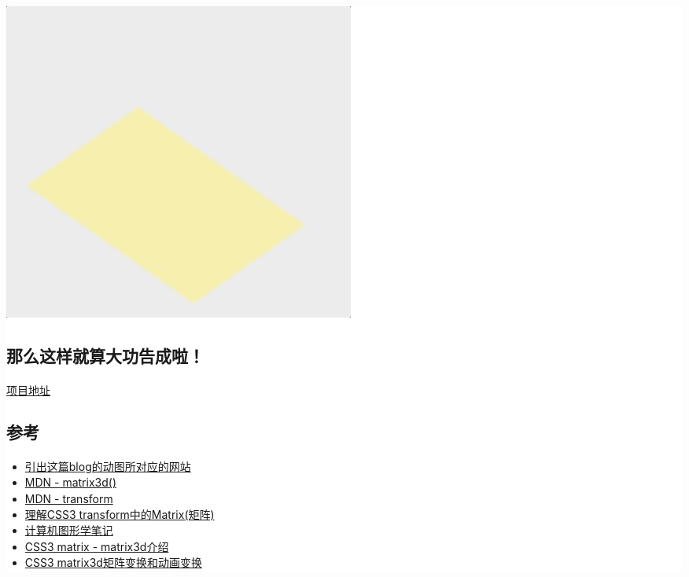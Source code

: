 ![](/assets/img/2020-08-09/step4.gif)

## 那么这样就算大功告成啦！

[项目地址](https://github.com/hanqizheng/hanqizheng.github.io/tree/master/assets/sourceCode/css%26matrix)



## 参考

- [引出这篇blog的动图所对应的网站](https://tympanus.net/Development/IsometricGrids/)
- [MDN - matrix3d()](https://developer.mozilla.org/en-US/docs/Web/CSS/transform-function/matrix3d)
- [MDN - transform](https://developer.mozilla.org/en-US/docs/Web/CSS/transform)
- [理解CSS3 transform中的Matrix(矩阵)](https://www.zhangxinxu.com/wordpress/2012/06/css3-transform-matrix-%E7%9F%A9%E9%98%B5/)
- [计算机图形学笔记](https://zhuanlan.zhihu.com/p/144323332)
- [CSS3 matrix - matrix3d介绍](https://www.jianshu.com/p/52e0018e6ce2)
- [CSS3 matrix3d矩阵变换和动画变换](https://www.jianshu.com/p/c37cf06d5b92)
